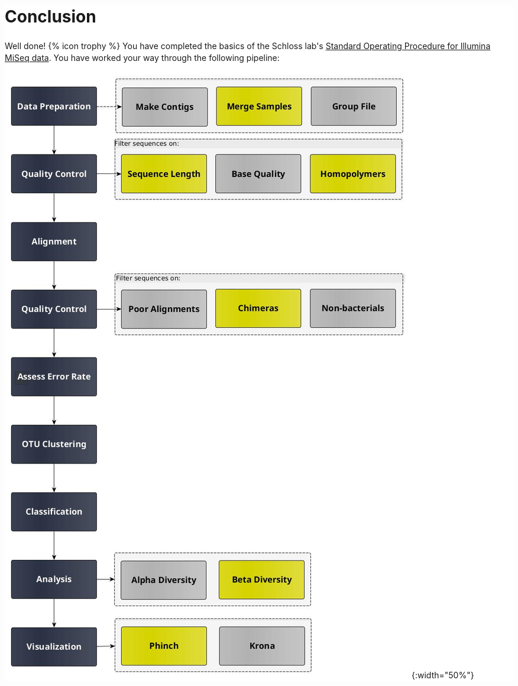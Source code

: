


# Conclusion

Well done! {% icon trophy %} You have completed the basics of the Schloss lab's [Standard Operating Procedure for Illumina MiSeq data](https://www.mothur.org/wiki/MiSeq_SOP). You have worked your way through the following pipeline:

![mothur sop tutorial pipeline](../../images/mothur_sop_pipeline.jpg){:width="50%"}

